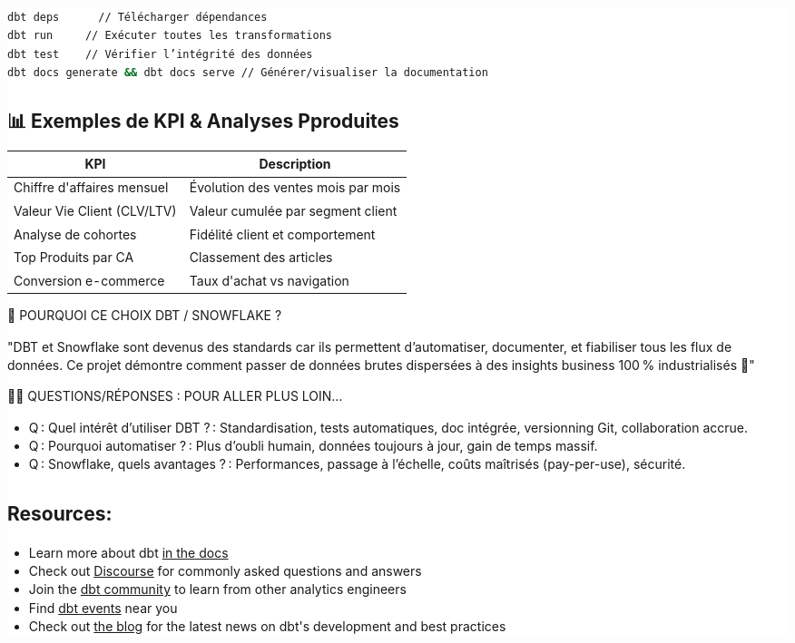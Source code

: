 ```bash
dbt deps      // Télécharger dépendances
dbt run     // Exécuter toutes les transformations
dbt test    // Vérifier l’intégrité des données
dbt docs generate && dbt docs serve // Générer/visualiser la documentation
```

## 📊 Exemples de KPI & Analyses Pproduites

| KPI                        | Description                                  |
|----------------------------|----------------------------------------------|
| Chiffre d'affaires mensuel | Évolution des ventes mois par mois          |
| Valeur Vie Client (CLV/LTV) | Valeur cumulée par segment client          |
| Analyse de cohortes        | Fidélité client et comportement             |
| Top Produits par CA        | Classement des articles                      |
| Conversion e-commerce      | Taux d'achat vs navigation                   |



📝 POURQUOI CE CHOIX DBT / SNOWFLAKE ?

"DBT et Snowflake sont devenus des standards car ils permettent d’automatiser, documenter, et fiabiliser tous les flux de données. Ce projet démontre comment passer de données brutes dispersées à des insights business 100 % industrialisés 🚀"


👨‍💻 QUESTIONS/RÉPONSES : POUR ALLER PLUS LOIN…
- Q : Quel intérêt d’utiliser DBT ? : Standardisation, tests automatiques, doc intégrée, versionning Git, collaboration accrue.
- Q : Pourquoi automatiser ? : Plus d’oubli humain, données toujours à jour, gain de temps massif.
- Q : Snowflake, quels avantages ? : Performances, passage à l’échelle, coûts maîtrisés (pay-per-use), sécurité.




## Resources:
- Learn more about dbt [in the docs](https://docs.getdbt.com/docs/introduction)
- Check out [Discourse](https://discourse.getdbt.com/) for commonly asked questions and answers
- Join the [dbt community](https://getdbt.com/community) to learn from other analytics engineers
- Find [dbt events](https://events.getdbt.com) near you
- Check out [the blog](https://blog.getdbt.com/) for the latest news on dbt's development and best practices
